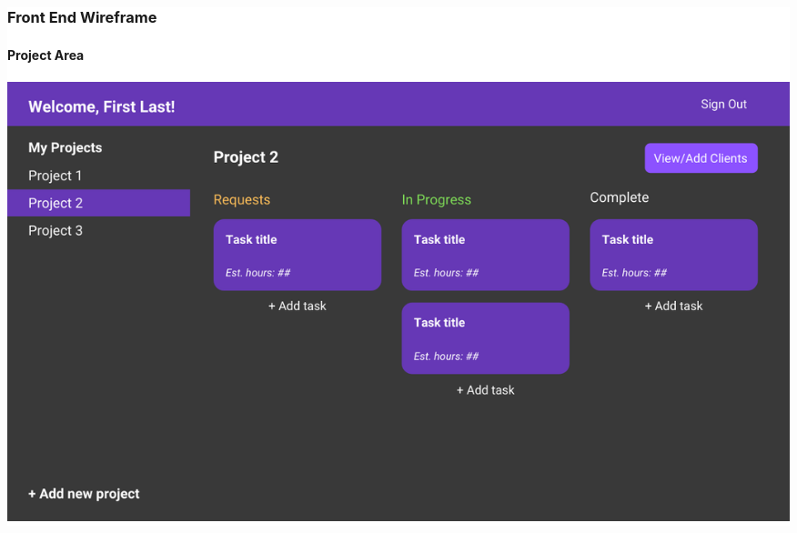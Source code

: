 ### Front End Wireframe

#### Project Area

![Project-Main](./client/src/assets/project-wireframe.png)